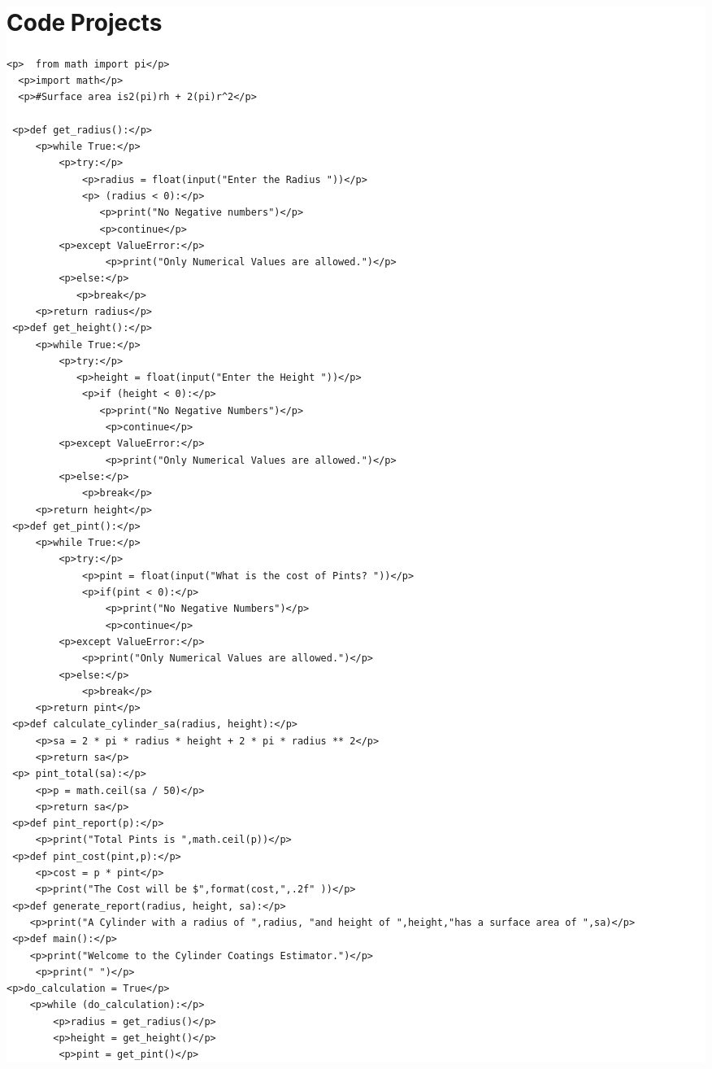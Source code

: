 <h1><b>Code Projects</b></h1>

    <p>  from math import pi</p>
      <p>import math</p>
      <p>#Surface area is2(pi)rh + 2(pi)r^2</p>
     
     <p>def get_radius():</p>
         <p>while True:</p>
             <p>try:</p>
                 <p>radius = float(input("Enter the Radius "))</p>
                 <p> (radius < 0):</p>
                    <p>print("No Negative numbers")</p>
                    <p>continue</p>
             <p>except ValueError:</p>
                     <p>print("Only Numerical Values are allowed.")</p>
             <p>else:</p>
                <p>break</p>
         <p>return radius</p>
     <p>def get_height():</p>
         <p>while True:</p>
             <p>try:</p>
                <p>height = float(input("Enter the Height "))</p>
                 <p>if (height < 0):</p>
                    <p>print("No Negative Numbers")</p>
                     <p>continue</p>
             <p>except ValueError:</p>
                     <p>print("Only Numerical Values are allowed.")</p>
             <p>else:</p>
                 <p>break</p>
         <p>return height</p>
     <p>def get_pint():</p>
         <p>while True:</p>
             <p>try:</p>
                 <p>pint = float(input("What is the cost of Pints? "))</p>
                 <p>if(pint < 0):</p>
                     <p>print("No Negative Numbers")</p>
                     <p>continue</p>
             <p>except ValueError:</p>
                 <p>print("Only Numerical Values are allowed.")</p>
             <p>else:</p>
                 <p>break</p>
         <p>return pint</p>
     <p>def calculate_cylinder_sa(radius, height):</p>
         <p>sa = 2 * pi * radius * height + 2 * pi * radius ** 2</p>
         <p>return sa</p>
     <p> pint_total(sa):</p>
         <p>p = math.ceil(sa / 50)</p>
         <p>return sa</p>
     <p>def pint_report(p):</p>
         <p>print("Total Pints is ",math.ceil(p))</p>
     <p>def pint_cost(pint,p):</p>
         <p>cost = p * pint</p>
         <p>print("The Cost will be $",format(cost,",.2f" ))</p>
     <p>def generate_report(radius, height, sa):</p>
        <p>print("A Cylinder with a radius of ",radius, "and height of ",height,"has a surface area of ",sa)</p>
     <p>def main():</p>
        <p>print("Welcome to the Cylinder Coatings Estimator.")</p>
         <p>print(" ")</p>
    <p>do_calculation = True</p>
        <p>while (do_calculation):</p>
            <p>radius = get_radius()</p>
            <p>height = get_height()</p>
             <p>pint = get_pint()</p>